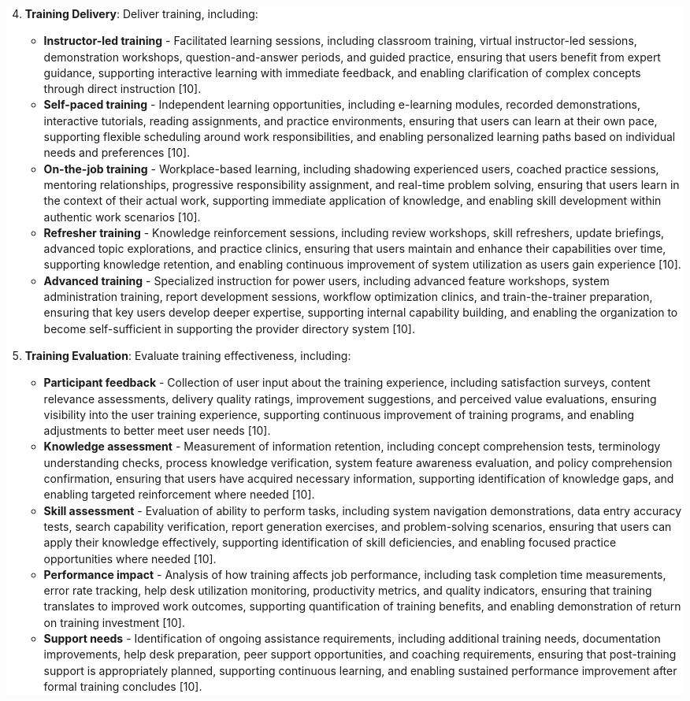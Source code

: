 4. **Training Delivery**: Deliver training, including:
   - **Instructor-led training** - Facilitated learning sessions, including classroom training, virtual instructor-led sessions, demonstration workshops, question-and-answer periods, and guided practice, ensuring that users benefit from expert guidance, supporting interactive learning with immediate feedback, and enabling clarification of complex concepts through direct instruction [10].
   - **Self-paced training** - Independent learning opportunities, including e-learning modules, recorded demonstrations, interactive tutorials, reading assignments, and practice environments, ensuring that users can learn at their own pace, supporting flexible scheduling around work responsibilities, and enabling personalized learning paths based on individual needs and preferences [10].
   - **On-the-job training** - Workplace-based learning, including shadowing experienced users, coached practice sessions, mentoring relationships, progressive responsibility assignment, and real-time problem solving, ensuring that users learn in the context of their actual work, supporting immediate application of knowledge, and enabling skill development within authentic work scenarios [10].
   - **Refresher training** - Knowledge reinforcement sessions, including review workshops, skill refreshers, update briefings, advanced topic explorations, and practice clinics, ensuring that users maintain and enhance their capabilities over time, supporting knowledge retention, and enabling continuous improvement of system utilization as users gain experience [10].
   - **Advanced training** - Specialized instruction for power users, including advanced feature workshops, system administration training, report development sessions, workflow optimization clinics, and train-the-trainer preparation, ensuring that key users develop deeper expertise, supporting internal capability building, and enabling the organization to become self-sufficient in supporting the provider directory system [10].

5. **Training Evaluation**: Evaluate training effectiveness, including:
   - **Participant feedback** - Collection of user input about the training experience, including satisfaction surveys, content relevance assessments, delivery quality ratings, improvement suggestions, and perceived value evaluations, ensuring visibility into the user training experience, supporting continuous improvement of training programs, and enabling adjustments to better meet user needs [10].
   - **Knowledge assessment** - Measurement of information retention, including concept comprehension tests, terminology understanding checks, process knowledge verification, system feature awareness evaluation, and policy comprehension confirmation, ensuring that users have acquired necessary information, supporting identification of knowledge gaps, and enabling targeted reinforcement where needed [10].
   - **Skill assessment** - Evaluation of ability to perform tasks, including system navigation demonstrations, data entry accuracy tests, search capability verification, report generation exercises, and problem-solving scenarios, ensuring that users can apply their knowledge effectively, supporting identification of skill deficiencies, and enabling focused practice opportunities where needed [10].
   - **Performance impact** - Analysis of how training affects job performance, including task completion time measurements, error rate tracking, help desk utilization monitoring, productivity metrics, and quality indicators, ensuring that training translates to improved work outcomes, supporting quantification of training benefits, and enabling demonstration of return on training investment [10].
   - **Support needs** - Identification of ongoing assistance requirements, including additional training needs, documentation improvements, help desk preparation, peer support opportunities, and coaching requirements, ensuring that post-training support is appropriately planned, supporting continuous learning, and enabling sustained performance improvement after formal training concludes [10].
